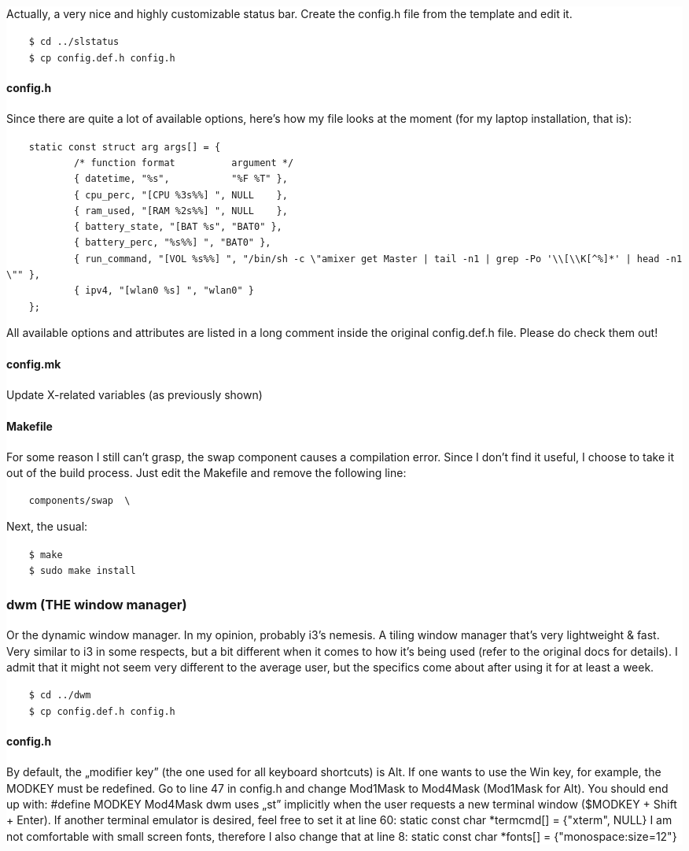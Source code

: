 Actually, a very nice and highly customizable status bar. Create the config.h file from the template and edit it.

        $ cd ../slstatus
        $ cp config.def.h config.h

#### config.h

Since there are quite a lot of available options, here’s how my file looks at the moment (for my laptop installation, that is):

        static const struct arg args[] = {
                /* function format          argument */
                { datetime, "%s",           "%F %T" },
                { cpu_perc, "[CPU %3s%%] ", NULL    },
                { ram_used, "[RAM %2s%%] ", NULL    },
                { battery_state, "[BAT %s", "BAT0" },
                { battery_perc, "%s%%] ", "BAT0" },
                { run_command, "[VOL %s%%] ", "/bin/sh -c \"amixer get Master | tail -n1 | grep -Po '\\[\\K[^%]*' | head -n1\"" },
                { ipv4, "[wlan0 %s] ", "wlan0" }
        };

All available options and attributes are listed in a long comment inside the original config.def.h file. Please do check them out!

#### config.mk

Update X-related variables (as previously shown)

#### Makefile

For some reason I still can’t grasp, the swap component causes a compilation error. Since I don’t find it useful, I choose to take it out of the build process. Just edit the Makefile and remove the following line:

        components/swap  \

Next, the usual:

        $ make
        $ sudo make install

### dwm (THE window manager)

Or the dynamic window manager. In my opinion, probably i3’s nemesis. A tiling window manager that’s very lightweight & fast. Very similar to i3 in some respects, but a bit different when it comes to how it’s being used (refer to the original docs for details). I admit that it might not seem very different to the average user, but the specifics come about after using it for at least a week.

        $ cd ../dwm
        $ cp config.def.h config.h

#### config.h

By default, the „modifier key” (the one used for all keyboard shortcuts) is Alt. If one wants to use the Win key, for example, the MODKEY must be redefined. Go to line 47 in config.h and change Mod1Mask to Mod4Mask (Mod1Mask for Alt). You should end up with: 
        #define MODKEY Mod4Mask 
dwm uses „st” implicitly when the user requests a new terminal window ($MODKEY + Shift + Enter). If another terminal emulator is desired, feel free to set it at line 60: 
        static const char *termcmd[] = {"xterm", NULL} 
I am not comfortable with small screen fonts, therefore I also change that at line 8: 
        static const char *fonts[] = {"monospace:size=12"} 
